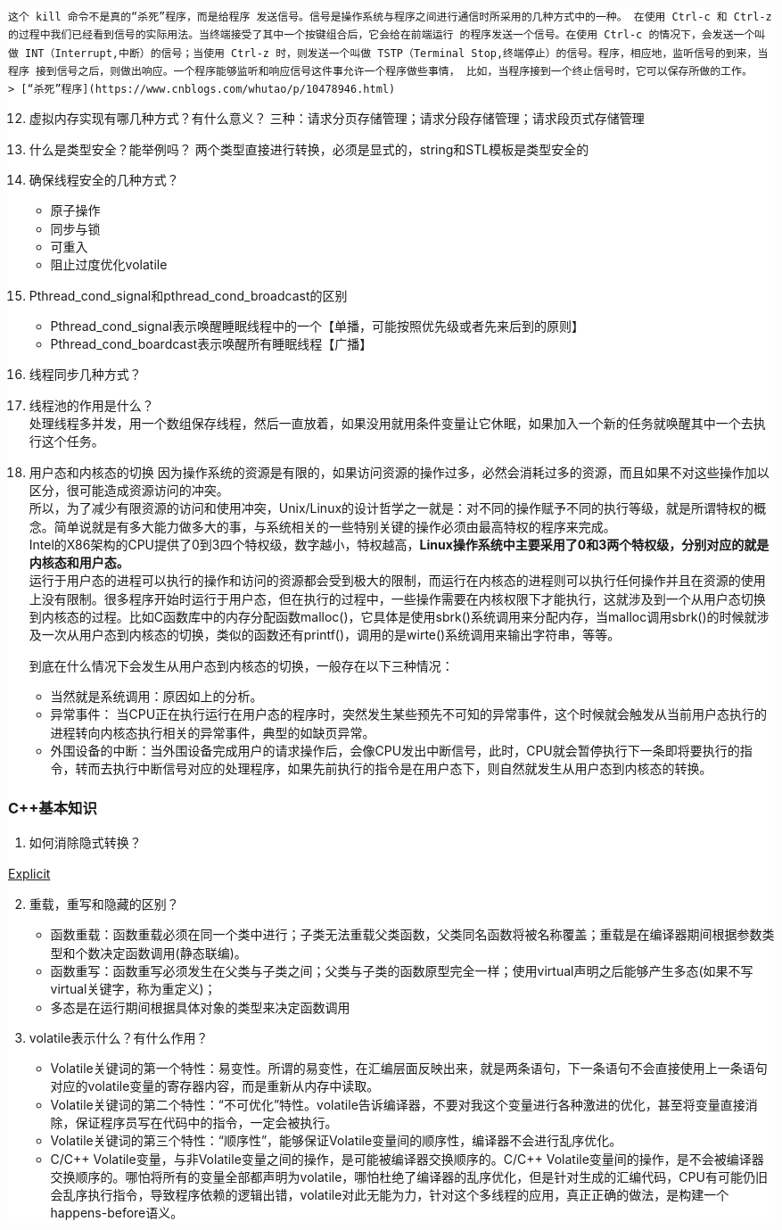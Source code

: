     这个 kill 命令不是真的“杀死”程序，而是给程序 发送信号。信号是操作系统与程序之间进行通信时所采用的几种方式中的一种。 在使用 Ctrl-c 和 Ctrl-z 的过程中我们已经看到信号的实际用法。当终端接受了其中一个按键组合后，它会给在前端运行 的程序发送一个信号。在使用 Ctrl-c 的情况下，会发送一个叫做 INT（Interrupt,中断）的信号；当使用 Ctrl-z 时，则发送一个叫做 TSTP（Terminal Stop,终端停止）的信号。程序，相应地，监听信号的到来，当程序 接到信号之后，则做出响应。一个程序能够监听和响应信号这件事允许一个程序做些事情， 比如，当程序接到一个终止信号时，它可以保存所做的工作。
    > [“杀死”程序](https://www.cnblogs.com/whutao/p/10478946.html)

12. 虚拟内存实现有哪几种方式？有什么意义？
    三种：请求分页存储管理；请求分段存储管理；请求段页式存储管理 

13. 什么是类型安全？能举例吗？
    两个类型直接进行转换，必须是显式的，string和STL模板是类型安全的 

14. 确保线程安全的几种方式？
    + 原子操作
    + 同步与锁
    + 可重入
    + 阻止过度优化volatile

15. Pthread_cond_signal和pthread_cond_broadcast的区别
    + Pthread_cond_signal表示唤醒睡眠线程中的一个【单播，可能按照优先级或者先来后到的原则】  
    + Pthread_cond_boardcast表示唤醒所有睡眠线程【广播】  

16. 线程同步几种方式？  
17. 线程池的作用是什么？  
    处理线程多并发，用一个数组保存线程，然后一直放着，如果没用就用条件变量让它休眠，如果加入一个新的任务就唤醒其中一个去执行这个任务。  

18. 用户态和内核态的切换
    因为操作系统的资源是有限的，如果访问资源的操作过多，必然会消耗过多的资源，而且如果不对这些操作加以区分，很可能造成资源访问的冲突。  
    所以，为了减少有限资源的访问和使用冲突，Unix/Linux的设计哲学之一就是：对不同的操作赋予不同的执行等级，就是所谓特权的概念。简单说就是有多大能力做多大的事，与系统相关的一些特别关键的操作必须由最高特权的程序来完成。  
    Intel的X86架构的CPU提供了0到3四个特权级，数字越小，特权越高，**Linux操作系统中主要采用了0和3两个特权级，分别对应的就是内核态和用户态。**   
    运行于用户态的进程可以执行的操作和访问的资源都会受到极大的限制，而运行在内核态的进程则可以执行任何操作并且在资源的使用上没有限制。很多程序开始时运行于用户态，但在执行的过程中，一些操作需要在内核权限下才能执行，这就涉及到一个从用户态切换到内核态的过程。比如C函数库中的内存分配函数malloc()，它具体是使用sbrk()系统调用来分配内存，当malloc调用sbrk()的时候就涉及一次从用户态到内核态的切换，类似的函数还有printf()，调用的是wirte()系统调用来输出字符串，等等。  

    到底在什么情况下会发生从用户态到内核态的切换，一般存在以下三种情况：

    + 当然就是系统调用：原因如上的分析。
    + 异常事件： 当CPU正在执行运行在用户态的程序时，突然发生某些预先不可知的异常事件，这个时候就会触发从当前用户态执行的进程转向内核态执行相关的异常事件，典型的如缺页异常。
    + 外围设备的中断：当外围设备完成用户的请求操作后，会像CPU发出中断信号，此时，CPU就会暂停执行下一条即将要执行的指令，转而去执行中断信号对应的处理程序，如果先前执行的指令是在用户态下，则自然就发生从用户态到内核态的转换。

### C++基本知识
1. 如何消除隐式转换？

[Explicit](https://www.cnblogs.com/bastard/archive/2012/02/09/2344425.html)

2. 重载，重写和隐藏的区别？
   + 函数重载：函数重载必须在同一个类中进行；子类无法重载父类函数，父类同名函数将被名称覆盖；重载是在编译器期间根据参数类型和个数决定函数调用(静态联编)。   
   + 函数重写：函数重写必须发生在父类与子类之间；父类与子类的函数原型完全一样；使用virtual声明之后能够产生多态(如果不写virtual关键字，称为重定义)；  
   + 多态是在运行期间根据具体对象的类型来决定函数调用  

3. volatile表示什么？有什么作用？
   + Volatile关键词的第一个特性：易变性。所谓的易变性，在汇编层面反映出来，就是两条语句，下一条语句不会直接使用上一条语句对应的volatile变量的寄存器内容，而是重新从内存中读取。  
   + Volatile关键词的第二个特性：“不可优化”特性。volatile告诉编译器，不要对我这个变量进行各种激进的优化，甚至将变量直接消除，保证程序员写在代码中的指令，一定会被执行。  
   + Volatile关键词的第三个特性：“顺序性”，能够保证Volatile变量间的顺序性，编译器不会进行乱序优化。  
   + C/C++ Volatile变量，与非Volatile变量之间的操作，是可能被编译器交换顺序的。C/C++ Volatile变量间的操作，是不会被编译器交换顺序的。哪怕将所有的变量全部都声明为volatile，哪怕杜绝了编译器的乱序优化，但是针对生成的汇编代码，CPU有可能仍旧会乱序执行指令，导致程序依赖的逻辑出错，volatile对此无能为力，针对这个多线程的应用，真正正确的做法，是构建一个happens-before语义。  
